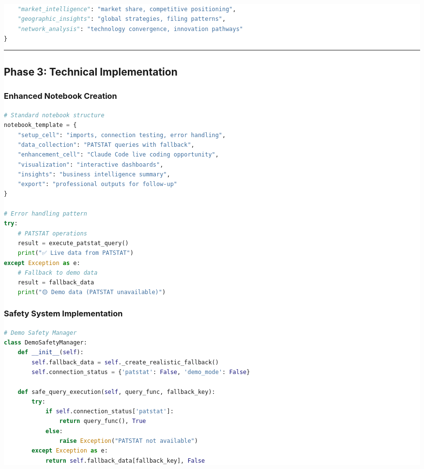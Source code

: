 ```python
    "market_intelligence": "market share, competitive positioning",
    "geographic_insights": "global strategies, filing patterns",
    "network_analysis": "technology convergence, innovation pathways"
}
```

---

## Phase 3: Technical Implementation

### Enhanced Notebook Creation
```python
# Standard notebook structure
notebook_template = {
    "setup_cell": "imports, connection testing, error handling",
    "data_collection": "PATSTAT queries with fallback",
    "enhancement_cell": "Claude Code live coding opportunity", 
    "visualization": "interactive dashboards",
    "insights": "business intelligence summary",
    "export": "professional outputs for follow-up"
}

# Error handling pattern
try:
    # PATSTAT operations
    result = execute_patstat_query()
    print("✅ Live data from PATSTAT")
except Exception as e:
    # Fallback to demo data
    result = fallback_data
    print("🟡 Demo data (PATSTAT unavailable)")
```

### Safety System Implementation
```python
# Demo Safety Manager
class DemoSafetyManager:
    def __init__(self):
        self.fallback_data = self._create_realistic_fallback()
        self.connection_status = {'patstat': False, 'demo_mode': False}
    
    def safe_query_execution(self, query_func, fallback_key):
        try:
            if self.connection_status['patstat']:
                return query_func(), True
            else:
                raise Exception("PATSTAT not available")
        except Exception as e:
            return self.fallback_data[fallback_key], False
```
